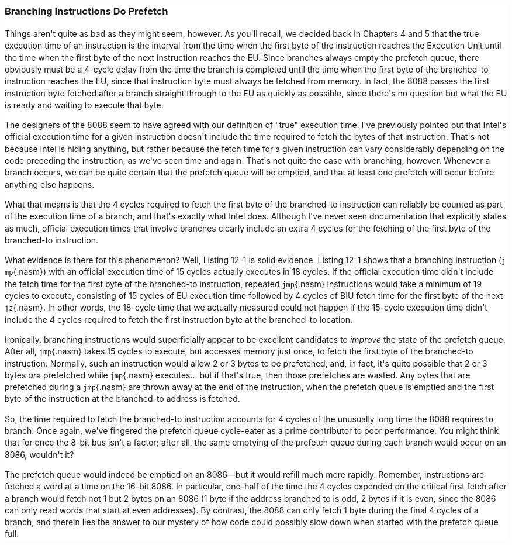 ### Branching Instructions Do Prefetch

Things aren't quite as bad as they might seem, however. As you'll recall, we decided back in Chapters 4 and 5 that the true execution time of an instruction is the interval from the time when the first byte of the instruction reaches the Execution Unit until the time when the first byte of the next instruction reaches the EU. Since branches always empty the prefetch queue, there obviously must be a 4-cycle delay from the time the branch is completed until the time when the first byte of the branched-to instruction reaches the EU, since that instruction byte must always be fetched from memory. In fact, the 8088 passes the first instruction byte fetched after a branch straight through to the EU as quickly as possible, since there's no question but what the EU is ready and waiting to execute that byte.

The designers of the 8088 seem to have agreed with our definition of "true" execution time. I've previously pointed out that Intel's official execution time for a given instruction doesn't include the time required to fetch the bytes of that instruction. That's not because Intel is hiding anything, but rather because the fetch time for a given instruction can vary considerably depending on the code preceding the instruction, as we've seen time and again. That's not quite the case with branching, however. Whenever a branch occurs, we can be quite certain that the prefetch queue will be emptied, and that at least one prefetch will occur before anything else happens.

What that means is that the 4 cycles required to fetch the first byte of the branched-to instruction can reliably be counted as part of the execution time of a branch, and that's exactly what Intel does. Although I've never seen documentation that explicitly states as much, official execution times that involve branches clearly include an extra 4 cycles for the fetching of the first byte of the branched-to instruction.

What evidence is there for this phenomenon? Well, [Listing 12-1](#listing-12-1) is solid evidence. [Listing 12-1](#listing-12-1) shows that a branching instruction (`jmp`{.nasm}) with an official execution time of 15 cycles actually executes in 18 cycles. If the official execution time didn't include the fetch time for the first byte of the branched-to instruction, repeated `jmp`{.nasm} instructions would take a minimum of 19 cycles to execute, consisting of 15 cycles of EU execution time followed by 4 cycles of BIU fetch time for the first byte of the next `jz`{.nasm}. In other words, the 18-cycle time that we actually measured could not happen if the 15-cycle execution time didn't include the 4 cycles required to fetch the first instruction byte at the branched-to location.

Ironically, branching instructions would superficially appear to be excellent candidates to *improve* the state of the prefetch queue. After all, `jmp`{.nasm} takes 15 cycles to execute, but accesses memory just once, to fetch the first byte of the branched-to instruction. Normally, such an instruction would allow 2 or 3 bytes to be prefetched, and, in fact, it's quite possible that 2 or 3 bytes *are* prefetched while `jmp`{.nasm} executes... but if that's true, then those prefetches are wasted. Any bytes that are prefetched during a `jmp`{.nasm} are thrown away at the end of the instruction, when the prefetch queue is emptied and the first byte of the instruction at the branched-to address is fetched.

So, the time required to fetch the branched-to instruction accounts for 4 cycles of the unusually long time the 8088 requires to branch. Once again, we've fingered the prefetch queue cycle-eater as a prime contributor to poor performance. You might think that for once the 8-bit bus isn't a factor; after all, the same emptying of the prefetch queue during each branch would occur on an 8086, wouldn't it?

The prefetch queue would indeed be emptied on an 8086—but it would refill much more rapidly. Remember, instructions are fetched a word at a time on the 16-bit 8086. In particular, one-half of the time the 4 cycles expended on the critical first fetch after a branch would fetch not 1 but 2 bytes on an 8086 (1 byte if the address branched to is odd, 2 bytes if it is even, since the 8086 can only read words that start at even addresses). By contrast, the 8088 can only fetch 1 byte during the final 4 cycles of a branch, and therein lies the answer to our mystery of how code could possibly slow down when started with the prefetch queue full.
